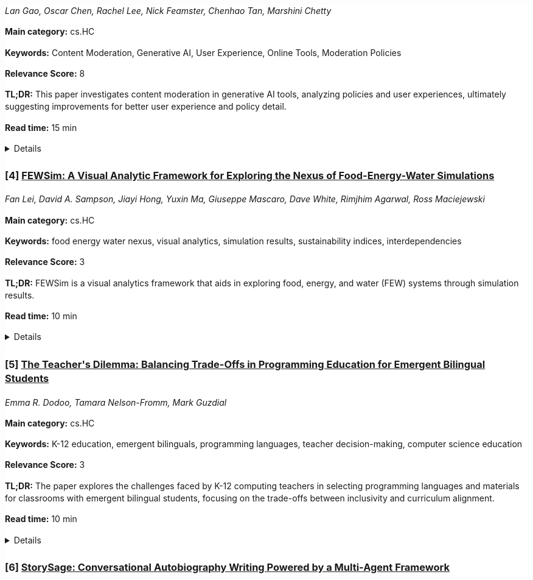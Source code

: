 *Lan Gao, Oscar Chen, Rachel Lee, Nick Feamster, Chenhao Tan, Marshini Chetty*

**Main category:** cs.HC

**Keywords:** Content Moderation, Generative AI, User Experience, Online Tools, Moderation Policies

**Relevance Score:** 8

**TL;DR:** This paper investigates content moderation in generative AI tools, analyzing policies and user experiences, ultimately suggesting improvements for better user experience and policy detail.

**Read time:** 15 min

<details><summary>Details</summary></details>


### [4] [FEWSim: A Visual Analytic Framework for Exploring the Nexus of Food-Energy-Water Simulations](https://arxiv.org/abs/2506.14056)

*Fan Lei, David A. Sampson, Jiayi Hong, Yuxin Ma, Giuseppe Mascaro, Dave White, Rimjhim Agarwal, Ross Maciejewski*

**Main category:** cs.HC

**Keywords:** food energy water nexus, visual analytics, simulation results, sustainability indices, interdependencies

**Relevance Score:** 3

**TL;DR:** FEWSim is a visual analytics framework that aids in exploring food, energy, and water (FEW) systems through simulation results.

**Read time:** 10 min

<details><summary>Details</summary></details>


### [5] [The Teacher's Dilemma: Balancing Trade-Offs in Programming Education for Emergent Bilingual Students](https://arxiv.org/abs/2506.14147)

*Emma R. Dodoo, Tamara Nelson-Fromm, Mark Guzdial*

**Main category:** cs.HC

**Keywords:** K-12 education, emergent bilinguals, programming languages, teacher decision-making, computer science education

**Relevance Score:** 3

**TL;DR:** The paper explores the challenges faced by K-12 computing teachers in selecting programming languages and materials for classrooms with emergent bilingual students, focusing on the trade-offs between inclusivity and curriculum alignment.

**Read time:** 10 min

<details><summary>Details</summary></details>


### [6] [StorySage: Conversational Autobiography Writing Powered by a Multi-Agent Framework](https://arxiv.org/abs/2506.14159)
